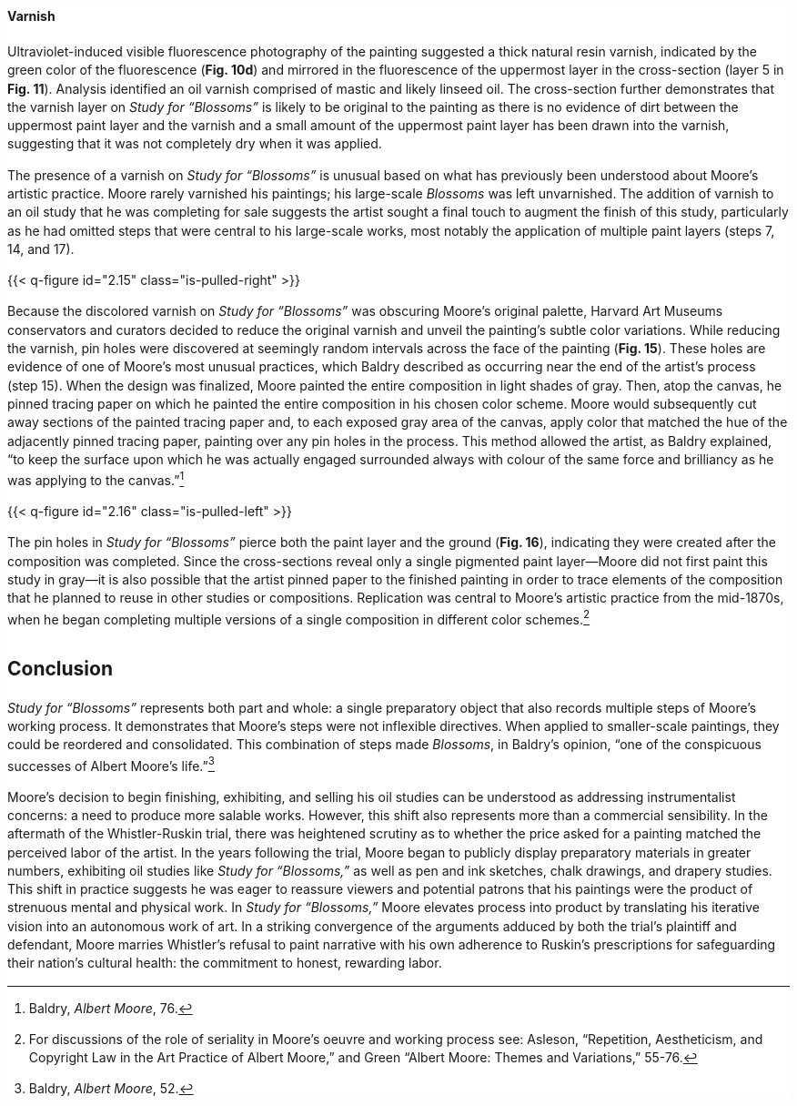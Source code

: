 #### Varnish

Ultraviolet-induced visible fluorescence photography of the painting suggested a thick natural resin varnish, indicated by the green color of the fluorescence (**Fig. 10d**) and mirrored in the fluorescence of the uppermost layer in the cross-section (layer 5 in **Fig. 11**). Analysis identified an oil varnish comprised of mastic and likely linseed oil. The cross-section further demonstrates that the varnish layer on *Study for “Blossoms”* is likely to be original to the painting as there is no evidence of dirt between the uppermost paint layer and the varnish and a small amount of the uppermost paint layer has been drawn into the varnish, suggesting that it was not completely dry when it was applied.

The presence of a varnish on *Study for “Blossoms”* is unusual based on what has previously been understood about Moore’s artistic practice. Moore rarely varnished his paintings; his large-scale *Blossoms* was left unvarnished. The addition of varnish to an oil study that he was completing for sale suggests the artist sought a final touch to augment the finish of this study, particularly as he had omitted steps that were central to his large-scale works, most notably the application of multiple paint layers (steps 7, 14, and 17).

{{< q-figure id="2.15" class="is-pulled-right" >}}

Because the discolored varnish on *Study for “Blossoms”* was obscuring Moore’s original palette, Harvard Art Museums conservators and curators decided to reduce the original varnish and unveil the painting’s subtle color variations. While reducing the varnish, pin holes were discovered at seemingly random intervals across the face of the painting (**Fig. 15**). These holes are evidence of one of Moore’s most unusual practices, which Baldry described as occurring near the end of the artist’s process (step 15). When the design was finalized, Moore painted the entire composition in light shades of gray. Then, atop the canvas, he pinned tracing paper on which he painted the entire composition in his chosen color scheme. Moore would subsequently cut away sections of the painted tracing paper and, to each exposed gray area of the canvas, apply color that matched the hue of the adjacently pinned tracing paper, painting over any pin holes in the process. This method allowed the artist, as Baldry explained, “to keep the surface upon which he was actually engaged surrounded always with colour of the same force and brilliancy as he was applying to the canvas.”[^32]

{{< q-figure id="2.16" class="is-pulled-left" >}}

The pin holes in *Study for “Blossoms”* pierce both the paint layer and the ground (**Fig. 16**), indicating they were created after the composition was completed. Since the cross-sections reveal only a single pigmented paint layer—Moore did not first paint this study in gray—it is also possible that the artist pinned paper to the finished painting in order to trace elements of the composition that he planned to reuse in other studies or compositions. Replication was central to Moore’s artistic practice from the mid-1870s, when he began completing multiple versions of a single composition in different color schemes.[^33]

## Conclusion

*Study for “Blossoms”* represents both part and whole: a single preparatory object that also records multiple steps of Moore’s working process. It demonstrates that Moore’s steps were not inflexible directives. When applied to smaller-scale paintings, they could be reordered and consolidated. This combination of steps made *Blossoms*, in Baldry’s opinion, “one of the conspicuous successes of Albert Moore’s life.”[^34]

Moore’s decision to begin finishing, exhibiting, and selling his oil studies can be understood as addressing instrumentalist concerns: a need to produce more salable works. However, this shift also represents more than a commercial sensibility. In the aftermath of the Whistler-Ruskin trial, there was heightened scrutiny as to whether the price asked for a painting matched the perceived labor of the artist. In the years following the trial, Moore began to publicly display preparatory materials in greater numbers, exhibiting oil studies like *Study for “Blossoms,”* as well as pen and ink sketches, chalk drawings, and drapery studies. This shift in practice suggests he was eager to reassure viewers and potential patrons that his paintings were the product of strenuous mental and physical work. In *Study for “Blossoms,”* Moore elevates process into product by translating his iterative vision into an autonomous work of art. In a striking convergence of the arguments adduced by both the trial’s plaintiff and defendant, Moore marries Whistler’s refusal to paint narrative with his own adherence to Ruskin’s prescriptions for safeguarding their nation’s cultural health: the commitment to honest, rewarding labor.


[^1]: Albert Moore to Frederic R. Leyland, December 22, 1868. Pennell-Whistler Collection, Box 6, Library of Congress, Washington, D.C.
[^2]: See for example, James McNeill Whistler, “Mr. Whistler’s Ten O’Clock,” *The Gentle Art of Making Enemies* (New York: G. P. Putnam’s Sons, 1924): 135-59; Frederic Leighton, *Addresses Delivered to the Students of the Royal Academy: By the Late Lord Leighton* (London: Kegan Paul, Trench, Trübner, 1896).
[^3]: Robyn Asleson, *Albert Moore* (London: Phaidon Press, 2000), 7.
[^4]: Henry Moore, quoted in Frank Maclean, *Henry Moore R. A.* (London, Walter Scott Pub. Co.; New York, Charles Scribner's Sons, 1905), 119.
[^5]: Sidney Colvin, “English Painters of the Present Day. II—Albert Moore,” *Portfolio*, 1 (1870): 4.
[^6]: Alfred Lys Baldry, *Albert Moore: His Life and Works* (London: George Bell & Sons, 1894), 75.
[^7]: Ibid., 51.
[^8]: John Ruskin, “Letter 79,” *Fors Clavigera* (July 1877), *The Works of John Ruskin* (vol. 29), ed. E.T. Cook and Alexander Wedderburn (London: George Allen, 1907), 160.
[^9]: James McNeill Whistler, quoted in Linda Merrill, *A Pot of Paint: Aesthetics on Trial in Whistler v. Ruskin* (Washington and London: Smithsonian Institution, 1992), 144.
[^10]: Merrill, *A Pot of Paint*, 158.
[^11]: Ibid., 148.
[^12]: See, for example: Robyn Asleson, “Nature and Abstraction in the Aesthetic Development of Albert Moore,” in *After the Pre-Raphaelites Art and Aestheticism in Victorian England*, ed. Elizabeth Prettejohn (New Brunswick, New Jersey: Rutgers University Press, 1999), 115-34; Elizabeth Prettejohn, *Art for Art’s Sake: Aestheticism in Victorian Painting* (New Haven and London: Yale University Press), 101-27.
[^13]: The practice of squaring drawings in order to scale them up was common among Moore’s contemporaries, particularly Frederic Leighton, who not only squared his drawings but also ordered canvases pre-squared from his colourman, Charles Roberson and Co. See: Sally Woodcock, “Leighton and Roberson: An Artist and His Colourman,” *The Burlington Magazine* 138, no. 1121 (August 1996): 527.
[^14]: Baldry, *Albert Moore*, 73.
[^15]: Asleson, *Albert Moore*, 158; Prettejohn, *Art for Art’s Sake*, 103.
[^16]: Asleson notes that Moore was often in dire financial straits. Early in his career, Moore asked Leyland to advance him £100 several months before he completed his commission of *A Venus* (1869, York City Art Gallery). See Asleson, *Albert Moore*, 104. To raise funds at the end of his life, Moore was forced to sell a painting by Whistler, *Nocturne: Trafalgar Square – Snow* (ca. 1875-77, Freer Gallery of Art) to the Glasgow dealer Alexander Reid. The amount that Moore received for the painting was the subject of much discussion at the close of 1892. See: Moore to Whistler, November 28 and December 5, 1892; Alexander Reid to Whistler, November 25, 1892; and Alexander Reid to Beatrix Whistler, December 2, 1892, *The Correspondence of James McNeill Whistler, 1855-1903*, edited by Margaret F. MacDonald, Patricia de Montfort, and Nigel Thorp [online edition, <a href="http://www.whistler.arts.gla.ac.uk/correspondence" target="_blank">http://www.whistler.arts.gla.ac.uk/correspondence</a>].
[^17]: Moore to Leyland, January 11, 1896. Pennell-Whistler Collection, Box 6, Library of Congress, Washington, D.C.
[^18]: Robyn Asleson, “Repetition, Aestheticism, and Copyright Law in the Art Practice
[^19]: Moore to Leyland, December 22, 1868. Pennell-Whistler Collection, Box 6, Library of Congress, Washington, D.C.
[^20]: Baldry, *Albert Moore*, 78. Contemporary scholars have also addressed this
[^21]: Baldry, Albert Moore, 78.
[^22]: The visible crack pattern on *Study for “Blossoms”* was the reason it was initially brought to the paintings lab for conservation treatment.
[^23]: Rowan Frame, *Aestheticism and Painting Method: On Albert Moore and Frederic Leighton*, Unpublished Postgraduate Diploma Dissertation (Cambridge: Hamilton Kerr Institute, 2021), 14, 16, 23. Frame’s dissertation also includes a transcription of Albert Moore’s account in the archives of Charles Roberson & Co. The canvases and stretchers that Moore purchased between 1869 to 1893 are listed on pages 65-70. The authors thank Frame for sharing her research.
[^24]: Stephen Hackney, *On Canvas: Preserving the Structure of Paintings* (Los Angeles: The Getty Conservation Institute, 2020), 26.
[^25]: Richard St John Tyrwhitt, *A Handbook on Pictorial Art* (Oxford: Clarendon Press, 1868), 338. For a discussion of modifications that nineteenth-century British artists made to commercially primed canvases see: Maartje Stols-Witlox, *A Perfect Ground: Preparatory Layers for Oil Paintings 1550-1900* (London: Archetypes Publications, 2017), 146-47; Joyce H. Townsend, Jacqueline Ridge, and Stephen Hackney, *Pre-Raphaelite Painting Techniques, 1848-56* (London: Tate, 2004), 56-59, 80-81.
[^26]: Identified with X-ray fluorescence (XRF) spectroscopy analysis as vermilion, cobalt blue and cadmium yellow, respectively.
[^27]: For a discussion of the presence of such borders on a selection of Moore’s other oil studies, see Frame, *Aestheticism and Painting Method*, 16-17.
[^28]: Baldry, *Albert Moore*, 78.
[^29]: The presence of umber can be inferred due to an increased amount of manganese in comparison to iron detected by X-ray fluorescence (XRF) spectroscopy.
[^30]: The presence of madder may be suggested based on the orange fluorescent particles observed in cross-section. The presence of other organic reds cannot be ruled out from this analysis.
[^31]: Email correspondence (October 6, 2020) with Tate staff: Amy Griffin, Paintings Conservator; Bronwyn Ormsby, Principal Conservation Scientist; and Joyce Townsend, Senior Conservation Scientist.
[^32]: Baldry, *Albert Moore*, 76.
[^33]: For discussions of the role of seriality in Moore’s oeuvre and working process see: Asleson, “Repetition, Aestheticism, and Copyright Law in the Art Practice of Albert Moore,” and Green “Albert Moore: Themes and Variations,” 55-76.
[^34]: Baldry, *Albert Moore*, 52.